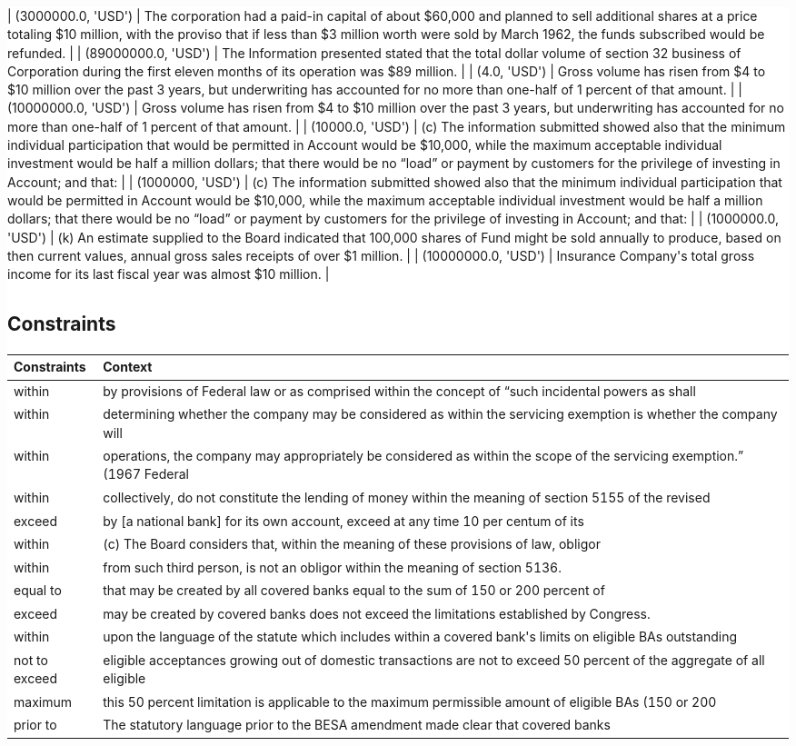 | (3000000.0, 'USD')  | The corporation had a paid-in capital of about $60,000 and planned to sell additional shares at a price totaling $10 million, with the proviso that if less than $3 million worth were sold by March 1962, the funds subscribed would be refunded.                                                                                                                                                                    |
| (89000000.0, 'USD') | The Information presented stated that the total dollar volume of section 32 business of Corporation during the first eleven months of its operation was $89 million.                                                                                                                                                                                                                                                  |
| (4.0, 'USD')        | Gross volume has risen from $4 to $10 million over the past 3 years, but underwriting has accounted for no more than one-half of 1 percent of that amount.                                                                                                                                                                                                                                                            |
| (10000000.0, 'USD') | Gross volume has risen from $4 to $10 million over the past 3 years, but underwriting has accounted for no more than one-half of 1 percent of that amount.                                                                                                                                                                                                                                                            |
| (10000.0, 'USD')    | (c) The information submitted showed also that the minimum individual participation that would be permitted in Account would be $10,000, while the maximum acceptable individual investment would be half a million dollars; that there would be no &#8220;load&#8221; or payment by customers for the privilege of investing in Account; and that:                                                                   |
| (1000000, 'USD')    | (c) The information submitted showed also that the minimum individual participation that would be permitted in Account would be $10,000, while the maximum acceptable individual investment would be half a million dollars; that there would be no &#8220;load&#8221; or payment by customers for the privilege of investing in Account; and that:                                                                   |
| (1000000.0, 'USD')  | (k) An estimate supplied to the Board indicated that 100,000 shares of Fund might be sold annually to produce, based on then current values, annual gross sales receipts of over $1 million.                                                                                                                                                                                                                          |
| (10000000.0, 'USD') | Insurance Company's total gross income for its last fiscal year was almost $10 million.                                                                                                                                                                                                                                                                                                                               |


## Constraints

| Constraints   | Context                                                                                                                                    |
|:--------------|:-------------------------------------------------------------------------------------------------------------------------------------------|
| within        | by provisions of Federal law or as comprised within the concept of &#8220;such incidental powers as shall                                  |
| within        | determining whether the company may be considered as within the servicing exemption is whether the company will                            |
| within        | operations, the company may appropriately be considered as within the scope of the servicing exemption.&#8221; (1967 Federal               |
| within        | collectively, do not constitute the lending of money within the meaning of section 5155 of the revised                                     |
| exceed        | by [a national bank] for its own account, exceed at any time 10 per centum of its                                                          |
| within        | (c) The Board considers that,  within the meaning of these provisions of law, obligor                                                      |
| within        | from such third person, is not an obligor within  the meaning of section 5136.                                                             |
| equal to      | that may be created by all covered banks equal to the sum of 150 or 200 percent of                                                         |
| exceed        | may be created by covered banks does not exceed  the limitations established by Congress.                                                  |
| within        | upon the language of the statute which includes within a covered bank's limits on eligible BAs outstanding                                 |
| not to exceed | eligible acceptances growing out of domestic transactions are not to exceed 50 percent of the aggregate of all eligible                    |
| maximum       | this 50 percent limitation is applicable to the maximum permissible amount of eligible BAs (150 or 200                                     |
| prior to      | The statutory language  prior to the BESA amendment made clear that covered banks                                                          |